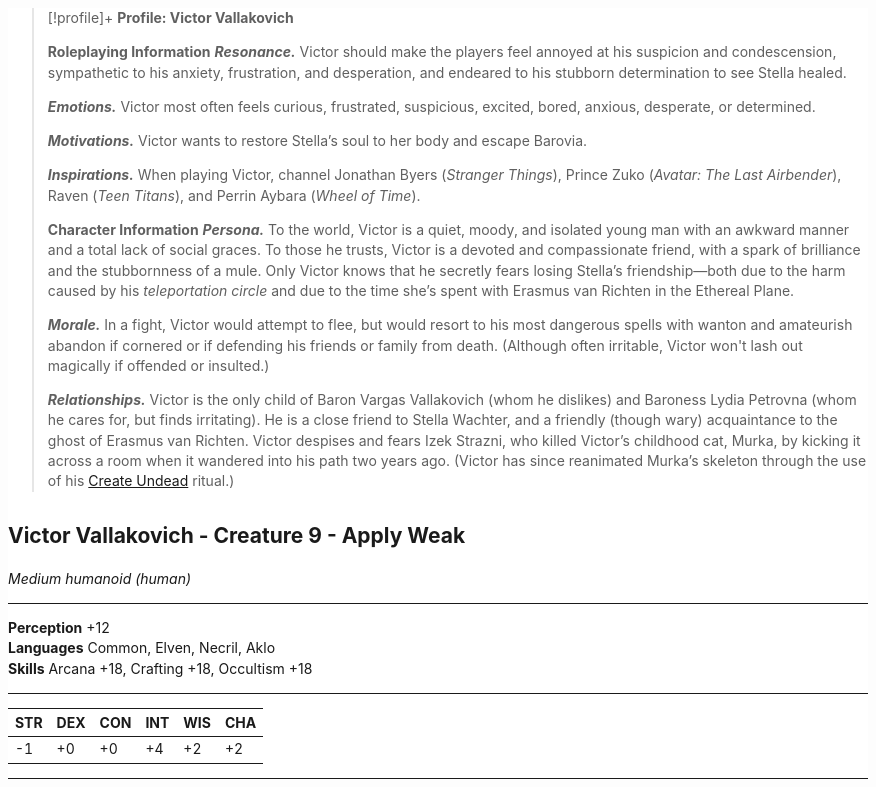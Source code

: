> [!profile]+ **Profile: Victor Vallakovich**
>
> **Roleplaying Information**
> ***Resonance.*** Victor should make the players feel annoyed at his suspicion and condescension, sympathetic to his anxiety, frustration, and desperation, and endeared to his stubborn determination to see Stella healed.
>
> ***Emotions.*** Victor most often feels curious, frustrated, suspicious, excited, bored, anxious, desperate, or determined.
>
> ***Motivations.*** Victor wants to restore Stella’s soul to her body and escape Barovia.
>
> ***Inspirations.*** When playing Victor, channel Jonathan Byers (*Stranger Things*), Prince Zuko (*Avatar: The Last Airbender*), Raven (*Teen Titans*), and Perrin Aybara (*Wheel of Time*).
>
> **Character Information**
> ***Persona.*** To the world, Victor is a quiet, moody, and isolated young man with an awkward manner and a total lack of social graces. To those he trusts, Victor is a devoted and compassionate friend, with a spark of brilliance and the stubbornness of a mule. Only Victor knows that he secretly fears losing Stella’s friendship—both due to the harm caused by his *teleportation circle* and due to the time she’s spent with Erasmus van Richten in the Ethereal Plane.
>
> ***Morale.*** In a fight, Victor would attempt to flee, but would resort to his most dangerous spells with wanton and amateurish abandon if cornered or if defending his friends or family from death. (Although often irritable, Victor won't lash out magically if offended or insulted.)
>
> ***Relationships.*** Victor is the only child of Baron Vargas Vallakovich (whom he dislikes) and Baroness Lydia Petrovna (whom he cares for, but finds irritating). He is a close friend to Stella Wachter, and a friendly (though wary) acquaintance to the ghost of Erasmus van Richten. Victor despises and fears Izek Strazni, who killed Victor’s childhood cat, Murka, by kicking it across a room when it wandered into his path two years ago. (Victor has since reanimated Murka’s skeleton through the use of his [Create Undead](https://2e.aonprd.com/Rituals.aspx?ID=117) ritual.)

<div class="statblock">
<h2>Victor Vallakovich - Creature 9 - Apply Weak</h2>
<em>Medium humanoid (human)</em>
<hr>
<strong>Perception</strong> +12<br>
<strong>Languages</strong> Common, Elven, Necril, Aklo<br>
<strong>Skills</strong> Arcana +18, Crafting +18, Occultism +18<br>
<hr>
<table class="ability-table">
  <thead>
    <tr>
      <th>STR</th>
      <th>DEX</th>
      <th>CON</th>
      <th>INT</th>
      <th>WIS</th>
      <th>CHA</th>
    </tr>
  </thead>
  <tbody>
    <tr>
      <td>-1</td>
      <td>+0</td>
      <td>+0</td>
      <td>+4</td>
      <td>+2</td>
      <td>+2</td>
    </tr>
  </tbody>
</table>
<hr>